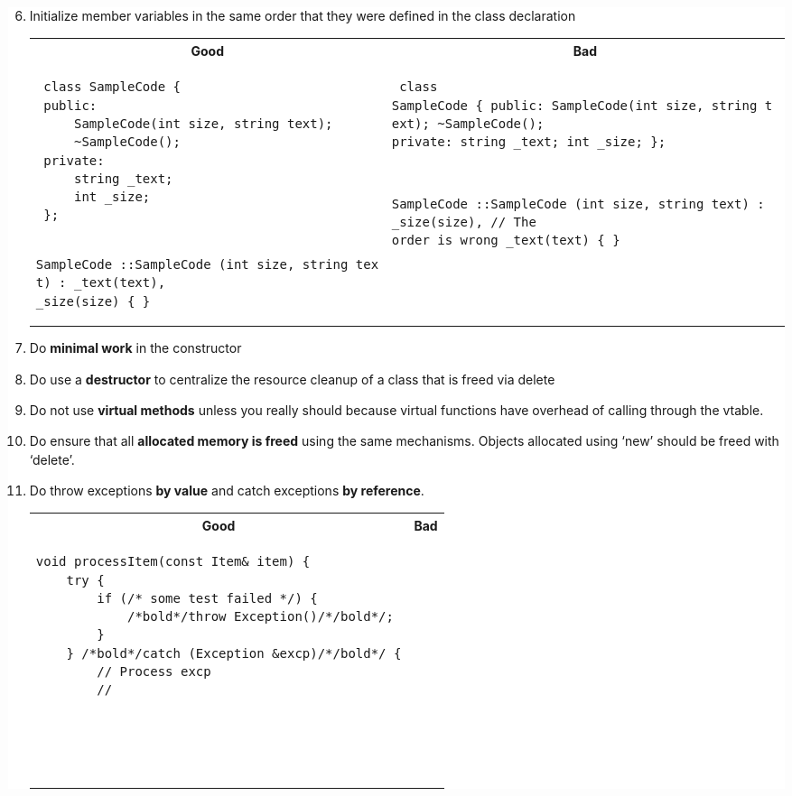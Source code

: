6. Initialize member variables in the same order that they were defined in the class declaration
    <table>
        <tr>
            <th align="center">Good</th>
            <th align="center">Bad</th>
        </tr>
        <tr>
            <td valign="top">
                <pre lang="cpp">
    class SampleCode {
    public:
        SampleCode(int size, string text);
        ~SampleCode();
    private:
        string _text;
        int _size;
    };

    SampleCode ::SampleCode (int size, string text) :
        _text(text),
        _size(size) {
    }</pre></td>
            <td valign="top">
                <pre lang="cpp">
    class SampleCode {
    public:
        SampleCode(int size, string text);
        ~SampleCode();
    private:
        string _text;
        int _size;
    };

    SampleCode ::SampleCode (int size, string text) :
        _size(size),  // The order is wrong
        _text(text) {
    }</pre></td>
        </tr>
    </table>

7. Do __minimal work__ in the constructor
 
8. Do use a __destructor__ to centralize the resource cleanup of a class that is freed via delete
 
9. Do not use __virtual methods__ unless you really should because virtual functions have overhead of calling through the vtable.
 
10. Do ensure that all __allocated memory is freed__ using the same mechanisms. Objects allocated using ‘new’ should be freed with ‘delete’.
 
11. Do throw exceptions __by value__ and catch exceptions __by reference__.
    <table>
        <tr>
            <th align="center">Good</th>
            <th align="center">Bad</th>
        </tr>
        <tr>
            <td valign="top">
                <pre lang="cpp">
    void processItem(const Item& item) {
        try {
            if (/* some test failed */) {
                /*bold*/throw Exception()/*/bold*/;
            }
        } /*bold*/catch (Exception &excp)/*/bold*/ {
            // Process excp
            //